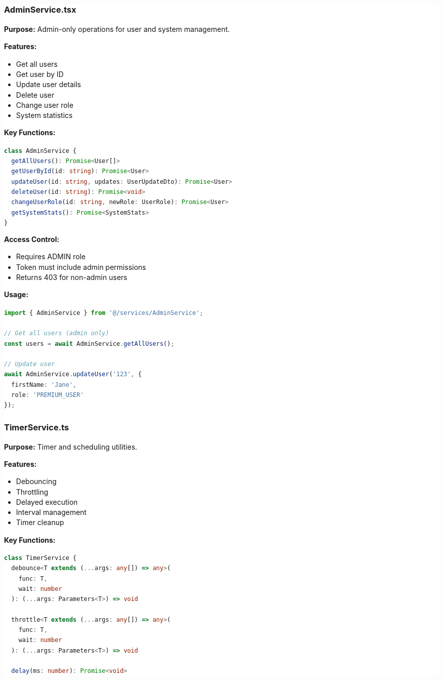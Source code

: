 ### AdminService.tsx
**Purpose:** Admin-only operations for user and system management.

**Features:**
- Get all users
- Get user by ID
- Update user details
- Delete user
- Change user role
- System statistics

**Key Functions:**
```typescript
class AdminService {
  getAllUsers(): Promise<User[]>
  getUserById(id: string): Promise<User>
  updateUser(id: string, updates: UserUpdateDto): Promise<User>
  deleteUser(id: string): Promise<void>
  changeUserRole(id: string, newRole: UserRole): Promise<User>
  getSystemStats(): Promise<SystemStats>
}
```

**Access Control:**
- Requires ADMIN role
- Token must include admin permissions
- Returns 403 for non-admin users

**Usage:**
```typescript
import { AdminService } from '@/services/AdminService';

// Get all users (admin only)
const users = await AdminService.getAllUsers();

// Update user
await AdminService.updateUser('123', {
  firstName: 'Jane',
  role: 'PREMIUM_USER'
});
```

### TimerService.ts
**Purpose:** Timer and scheduling utilities.

**Features:**
- Debouncing
- Throttling
- Delayed execution
- Interval management
- Timer cleanup

**Key Functions:**
```typescript
class TimerService {
  debounce<T extends (...args: any[]) => any>(
    func: T,
    wait: number
  ): (...args: Parameters<T>) => void
  
  throttle<T extends (...args: any[]) => any>(
    func: T,
    wait: number
  ): (...args: Parameters<T>) => void
  
  delay(ms: number): Promise<void>
```
